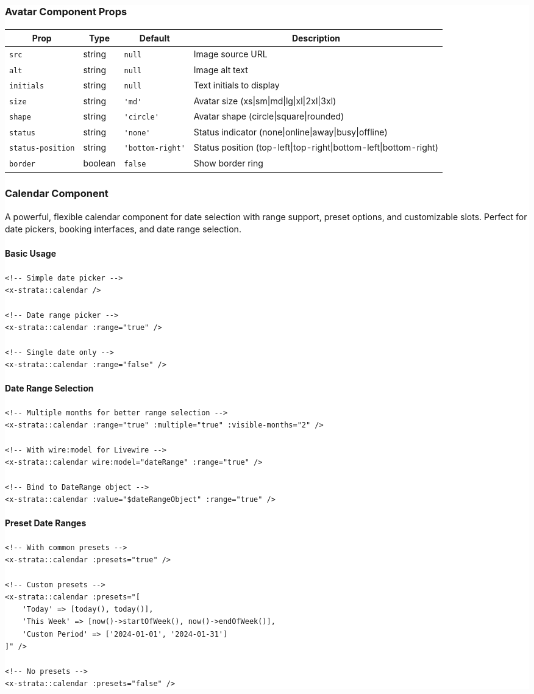 ### Avatar Component Props

| Prop | Type | Default | Description |
|------|------|---------|-------------|
| `src` | string | `null` | Image source URL |
| `alt` | string | `null` | Image alt text |
| `initials` | string | `null` | Text initials to display |
| `size` | string | `'md'` | Avatar size (xs\|sm\|md\|lg\|xl\|2xl\|3xl) |
| `shape` | string | `'circle'` | Avatar shape (circle\|square\|rounded) |
| `status` | string | `'none'` | Status indicator (none\|online\|away\|busy\|offline) |
| `status-position` | string | `'bottom-right'` | Status position (top-left\|top-right\|bottom-left\|bottom-right) |
| `border` | boolean | `false` | Show border ring |

### Calendar Component

A powerful, flexible calendar component for date selection with range support, preset options, and customizable slots. Perfect for date pickers, booking interfaces, and date range selection.

#### Basic Usage

```blade
<!-- Simple date picker -->
<x-strata::calendar />

<!-- Date range picker -->
<x-strata::calendar :range="true" />

<!-- Single date only -->
<x-strata::calendar :range="false" />
```

#### Date Range Selection

```blade
<!-- Multiple months for better range selection -->
<x-strata::calendar :range="true" :multiple="true" :visible-months="2" />

<!-- With wire:model for Livewire -->
<x-strata::calendar wire:model="dateRange" :range="true" />

<!-- Bind to DateRange object -->
<x-strata::calendar :value="$dateRangeObject" :range="true" />
```

#### Preset Date Ranges

```blade
<!-- With common presets -->
<x-strata::calendar :presets="true" />

<!-- Custom presets -->
<x-strata::calendar :presets="[
    'Today' => [today(), today()],
    'This Week' => [now()->startOfWeek(), now()->endOfWeek()],
    'Custom Period' => ['2024-01-01', '2024-01-31']
]" />

<!-- No presets -->
<x-strata::calendar :presets="false" />
```

